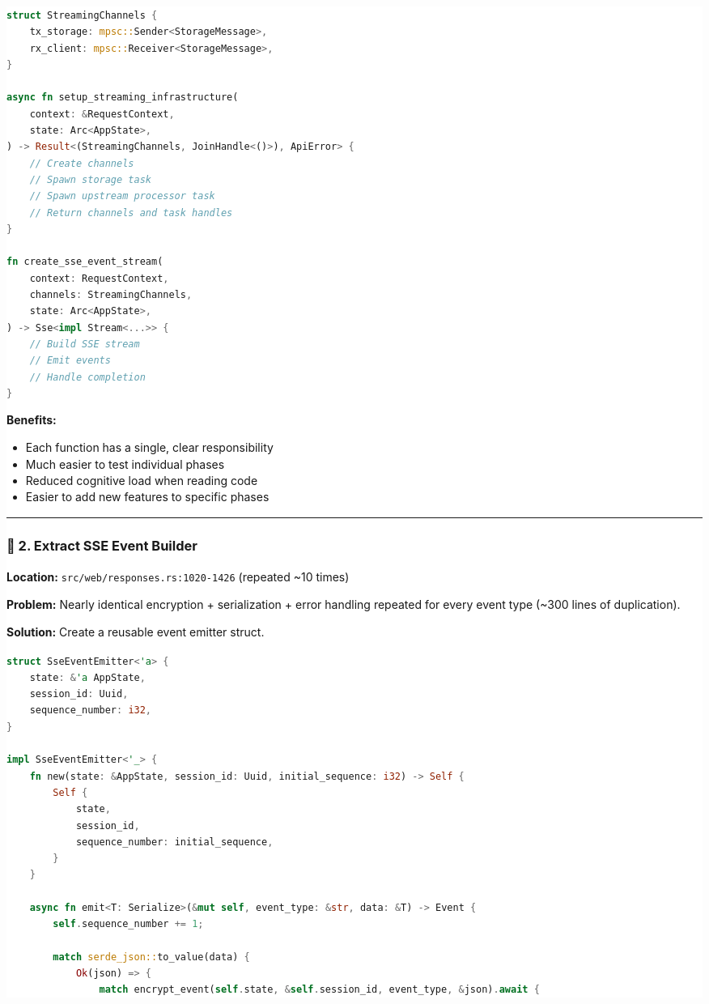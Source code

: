 ```rust
struct StreamingChannels {
    tx_storage: mpsc::Sender<StorageMessage>,
    rx_client: mpsc::Receiver<StorageMessage>,
}

async fn setup_streaming_infrastructure(
    context: &RequestContext,
    state: Arc<AppState>,
) -> Result<(StreamingChannels, JoinHandle<()>), ApiError> {
    // Create channels
    // Spawn storage task
    // Spawn upstream processor task
    // Return channels and task handles
}

fn create_sse_event_stream(
    context: RequestContext,
    channels: StreamingChannels,
    state: Arc<AppState>,
) -> Sse<impl Stream<...>> {
    // Build SSE stream
    // Emit events
    // Handle completion
}
```

**Benefits:**
- Each function has a single, clear responsibility
- Much easier to test individual phases
- Reduced cognitive load when reading code
- Easier to add new features to specific phases

---

### 🔴 2. Extract SSE Event Builder

**Location:** `src/web/responses.rs:1020-1426` (repeated ~10 times)

**Problem:** Nearly identical encryption + serialization + error handling repeated for every event type (~300 lines of duplication).

**Solution:** Create a reusable event emitter struct.

```rust
struct SseEventEmitter<'a> {
    state: &'a AppState,
    session_id: Uuid,
    sequence_number: i32,
}

impl SseEventEmitter<'_> {
    fn new(state: &AppState, session_id: Uuid, initial_sequence: i32) -> Self {
        Self {
            state,
            session_id,
            sequence_number: initial_sequence,
        }
    }

    async fn emit<T: Serialize>(&mut self, event_type: &str, data: &T) -> Event {
        self.sequence_number += 1;

        match serde_json::to_value(data) {
            Ok(json) => {
                match encrypt_event(self.state, &self.session_id, event_type, &json).await {
```